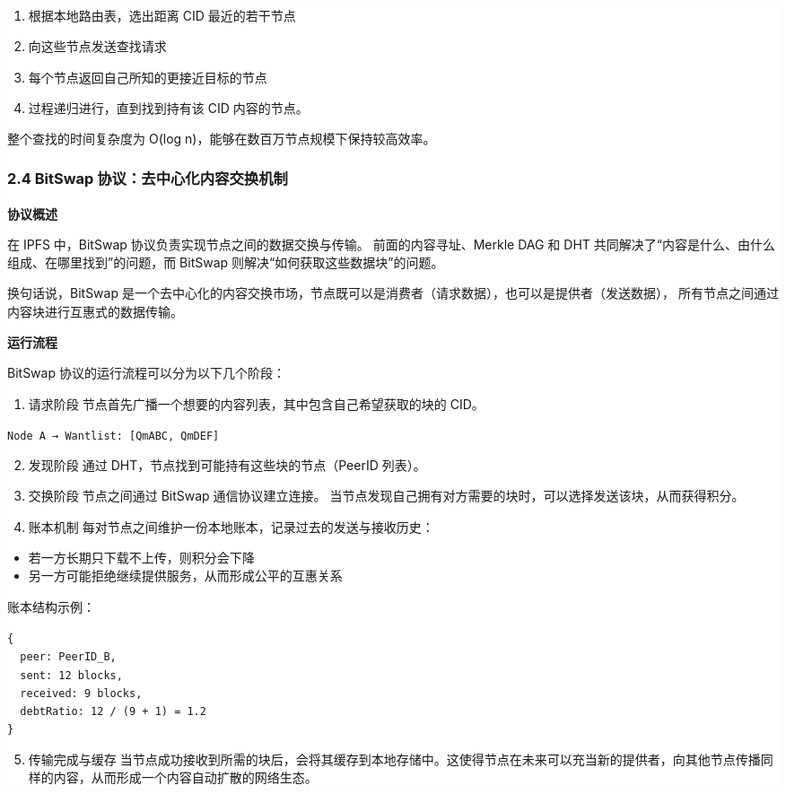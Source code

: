 1. 根据本地路由表，选出距离 CID 最近的若干节点

2. 向这些节点发送查找请求

3. 每个节点返回自己所知的更接近目标的节点

4. 过程递归进行，直到找到持有该 CID 内容的节点。

整个查找的时间复杂度为 O(log n)，能够在数百万节点规模下保持较高效率。
### 2.4 BitSwap 协议：去中心化内容交换机制
**协议概述**

在 IPFS 中，BitSwap 协议负责实现节点之间的数据交换与传输。
前面的内容寻址、Merkle DAG 和 DHT 共同解决了“内容是什么、由什么组成、在哪里找到”的问题，而 BitSwap 则解决“如何获取这些数据块”的问题。

换句话说，BitSwap 是一个去中心化的内容交换市场，节点既可以是消费者（请求数据），也可以是提供者（发送数据），
所有节点之间通过内容块进行互惠式的数据传输。

**运行流程**

BitSwap 协议的运行流程可以分为以下几个阶段：
1. 请求阶段
节点首先广播一个想要的内容列表，其中包含自己希望获取的块的 CID。
```
Node A → Wantlist: [QmABC, QmDEF]
```

2. 发现阶段
通过 DHT，节点找到可能持有这些块的节点（PeerID 列表）。

3. 交换阶段
节点之间通过 BitSwap 通信协议建立连接。
当节点发现自己拥有对方需要的块时，可以选择发送该块，从而获得积分。

4. 账本机制
每对节点之间维护一份本地账本，记录过去的发送与接收历史：
- 若一方长期只下载不上传，则积分会下降
- 另一方可能拒绝继续提供服务，从而形成公平的互惠关系

账本结构示例：
```
{
  peer: PeerID_B,
  sent: 12 blocks,
  received: 9 blocks,
  debtRatio: 12 / (9 + 1) = 1.2
}
```

5. 传输完成与缓存
当节点成功接收到所需的块后，会将其缓存到本地存储中。这使得节点在未来可以充当新的提供者，向其他节点传播同样的内容，从而形成一个内容自动扩散的网络生态。

